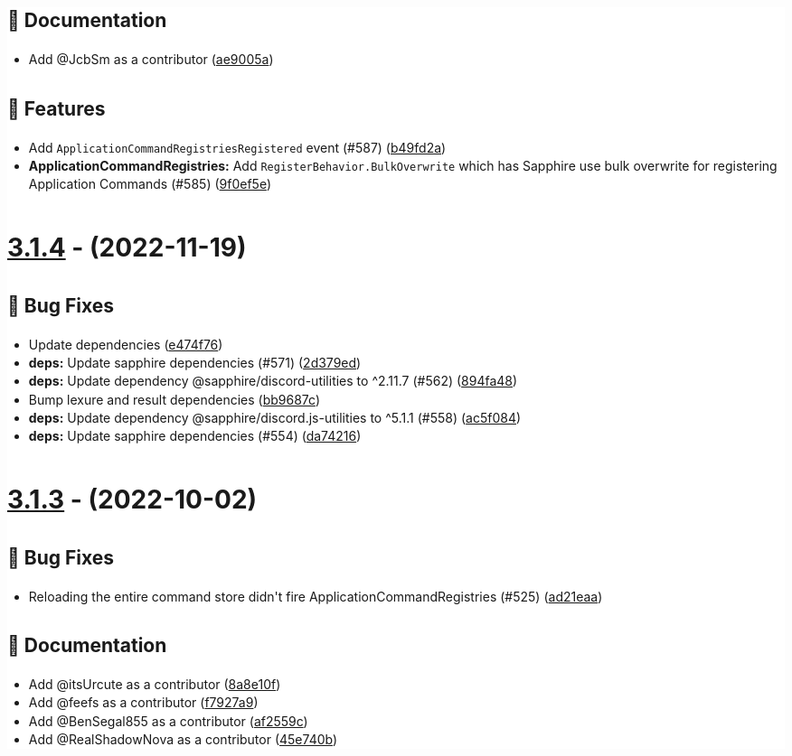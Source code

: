 ## 📝 Documentation

- Add @JcbSm as a contributor ([ae9005a](https://github.com/sapphiredev/framework/commit/ae9005a67c496b66c82ede11205f0309b5acea93))

## 🚀 Features

- Add `ApplicationCommandRegistriesRegistered` event (#587) ([b49fd2a](https://github.com/sapphiredev/framework/commit/b49fd2aa89eedbeedc43891cecb3d77c20b48993))
- **ApplicationCommandRegistries:** Add `RegisterBehavior.BulkOverwrite` which has Sapphire use bulk overwrite for registering Application Commands (#585) ([9f0ef5e](https://github.com/sapphiredev/framework/commit/9f0ef5ecad400634638145e08b0c27cd7fabd114))

# [3.1.4](https://github.com/sapphiredev/framework/compare/v3.1.3...v3.1.4) - (2022-11-19)

## 🐛 Bug Fixes

- Update dependencies ([e474f76](https://github.com/sapphiredev/framework/commit/e474f761284e0212eab82d03cca5b81206198ff7))
- **deps:** Update sapphire dependencies (#571) ([2d379ed](https://github.com/sapphiredev/framework/commit/2d379eded5700713d4bd99396098fd5842fe168a))
- **deps:** Update dependency @sapphire/discord-utilities to ^2.11.7 (#562) ([894fa48](https://github.com/sapphiredev/framework/commit/894fa48d9a4fbd0e0dfa409f0ca67827133c1bd3))
- Bump lexure and result dependencies ([bb9687c](https://github.com/sapphiredev/framework/commit/bb9687c7dbc40332fd830bd79768011fc5ff5a32))
- **deps:** Update dependency @sapphire/discord.js-utilities to ^5.1.1 (#558) ([ac5f084](https://github.com/sapphiredev/framework/commit/ac5f0840c4ca5d3966784098f9a41bd399d7dac6))
- **deps:** Update sapphire dependencies (#554) ([da74216](https://github.com/sapphiredev/framework/commit/da74216907aaa2bdea31cc88155f3105c3676780))

# [3.1.3](https://github.com/sapphiredev/framework/compare/v3.1.2...v3.1.3) - (2022-10-02)

## 🐛 Bug Fixes

- Reloading the entire command store didn't fire ApplicationCommandRegistries (#525) ([ad21eaa](https://github.com/sapphiredev/framework/commit/ad21eaac267646f8829a30049d7c58ee10787742))

## 📝 Documentation

- Add @itsUrcute as a contributor ([8a8e10f](https://github.com/sapphiredev/framework/commit/8a8e10f59e6c23264fb54204c21131917b9095dc))
- Add @feefs as a contributor ([f7927a9](https://github.com/sapphiredev/framework/commit/f7927a9e5731c5b8d66138706f141bdd1f2a0dee))
- Add @BenSegal855 as a contributor ([af2559c](https://github.com/sapphiredev/framework/commit/af2559c1c2671c8f4999e913f392c6e2a93a7aa3))
- Add @RealShadowNova as a contributor ([45e740b](https://github.com/sapphiredev/framework/commit/45e740bf4fb90a435d222088bff49a9137fd5d7c))
